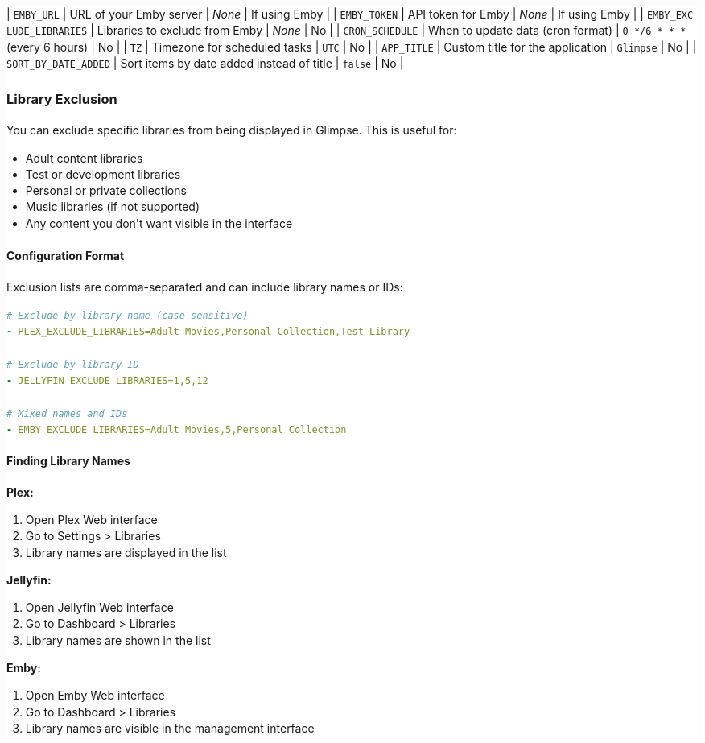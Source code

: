 | `EMBY_URL`                   | URL of your Emby server                   | _None_                        | If using Emby     |
| `EMBY_TOKEN`                 | API token for Emby                        | _None_                        | If using Emby     |
| `EMBY_EXCLUDE_LIBRARIES`     | Libraries to exclude from Emby            | _None_                        | No                |
| `CRON_SCHEDULE`              | When to update data (cron format)         | `0 */6 * * *` (every 6 hours) | No                |
| `TZ`                         | Timezone for scheduled tasks              | `UTC`                         | No                |
| `APP_TITLE`                  | Custom title for the application          | `Glimpse`                     | No                |
| `SORT_BY_DATE_ADDED`         | Sort items by date added instead of title | `false`                       | No                |

### Library Exclusion

You can exclude specific libraries from being displayed in Glimpse. This is useful for:

- Adult content libraries
- Test or development libraries
- Personal or private collections
- Music libraries (if not supported)
- Any content you don't want visible in the interface

#### Configuration Format

Exclusion lists are comma-separated and can include library names or IDs:

```yaml
# Exclude by library name (case-sensitive)
- PLEX_EXCLUDE_LIBRARIES=Adult Movies,Personal Collection,Test Library

# Exclude by library ID
- JELLYFIN_EXCLUDE_LIBRARIES=1,5,12

# Mixed names and IDs
- EMBY_EXCLUDE_LIBRARIES=Adult Movies,5,Personal Collection
```

#### Finding Library Names

**Plex:**

1. Open Plex Web interface
2. Go to Settings > Libraries
3. Library names are displayed in the list

**Jellyfin:**

1. Open Jellyfin Web interface
2. Go to Dashboard > Libraries
3. Library names are shown in the list

**Emby:**

1. Open Emby Web interface
2. Go to Dashboard > Libraries
3. Library names are visible in the management interface

